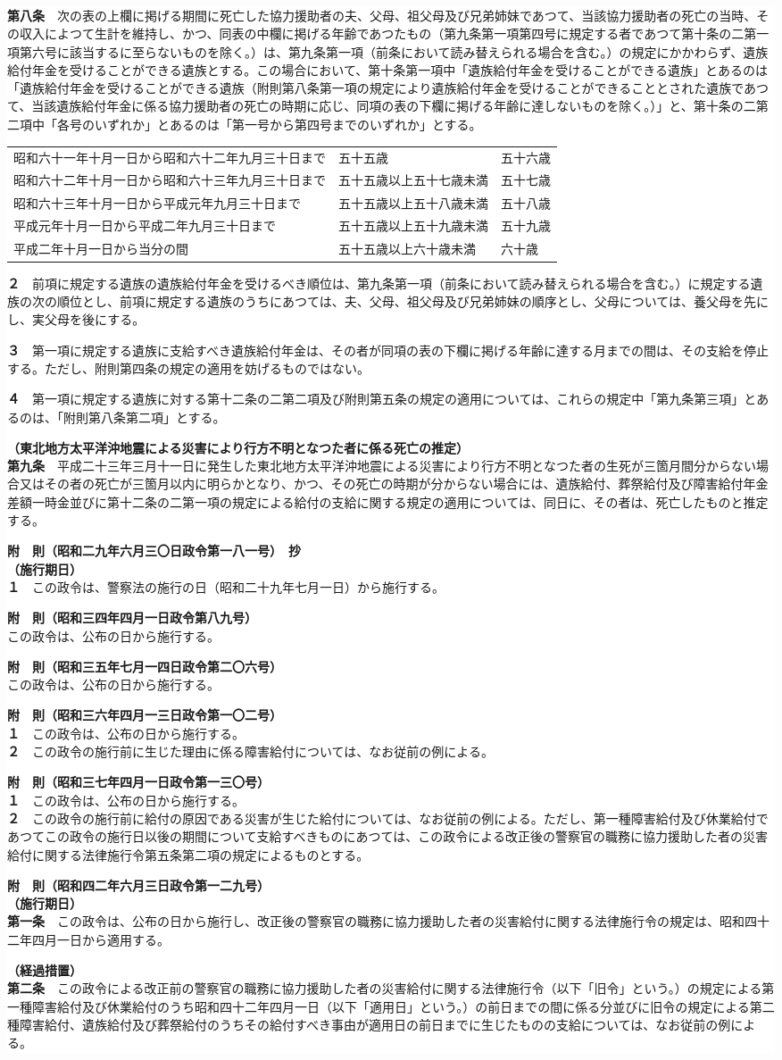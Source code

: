   
**第八条**　次の表の上欄に掲げる期間に死亡した協力援助者の夫、父母、祖父母及び兄弟姉妹であつて、当該協力援助者の死亡の当時、その収入によつて生計を維持し、かつ、同表の中欄に掲げる年齢であつたもの（第九条第一項第四号に規定する者であつて第十条の二第一項第六号に該当するに至らないものを除く。）は、第九条第一項（前条において読み替えられる場合を含む。）の規定にかかわらず、遺族給付年金を受けることができる遺族とする。この場合において、第十条第一項中「遺族給付年金を受けることができる遺族」とあるのは「遺族給付年金を受けることができる遺族（附則第八条第一項の規定により遺族給付年金を受けることができることとされた遺族であつて、当該遺族給付年金に係る協力援助者の死亡の時期に応じ、同項の表の下欄に掲げる年齢に達しないものを除く。）」と、第十条の二第二項中「各号のいずれか」とあるのは「第一号から第四号までのいずれか」とする。  

||||  
| --- | --- | --- |  
|昭和六十一年十月一日から昭和六十二年九月三十日まで|五十五歳|五十六歳|  
|昭和六十二年十月一日から昭和六十三年九月三十日まで|五十五歳以上五十七歳未満|五十七歳|  
|昭和六十三年十月一日から平成元年九月三十日まで|五十五歳以上五十八歳未満|五十八歳|  
|平成元年十月一日から平成二年九月三十日まで|五十五歳以上五十九歳未満|五十九歳|  
|平成二年十月一日から当分の間|五十五歳以上六十歳未満|六十歳|  
  
  
**２**　前項に規定する遺族の遺族給付年金を受けるべき順位は、第九条第一項（前条において読み替えられる場合を含む。）に規定する遺族の次の順位とし、前項に規定する遺族のうちにあつては、夫、父母、祖父母及び兄弟姉妹の順序とし、父母については、養父母を先にし、実父母を後にする。  
  
**３**　第一項に規定する遺族に支給すべき遺族給付年金は、その者が同項の表の下欄に掲げる年齢に達する月までの間は、その支給を停止する。ただし、附則第四条の規定の適用を妨げるものではない。  
  
**４**　第一項に規定する遺族に対する第十二条の二第二項及び附則第五条の規定の適用については、これらの規定中「第九条第三項」とあるのは、「附則第八条第二項」とする。  
  
**（東北地方太平洋沖地震による災害により行方不明となつた者に係る死亡の推定）**  
**第九条**　平成二十三年三月十一日に発生した東北地方太平洋沖地震による災害により行方不明となつた者の生死が三箇月間分からない場合又はその者の死亡が三箇月以内に明らかとなり、かつ、その死亡の時期が分からない場合には、遺族給付、葬祭給付及び障害給付年金差額一時金並びに第十二条の二第一項の規定による給付の支給に関する規定の適用については、同日に、その者は、死亡したものと推定する。  
  
**附　則（昭和二九年六月三〇日政令第一八一号）　抄**  
**（施行期日）**  
**１**　この政令は、警察法の施行の日（昭和二十九年七月一日）から施行する。  
  
**附　則（昭和三四年四月一日政令第八九号）**  
この政令は、公布の日から施行する。  
  
**附　則（昭和三五年七月一四日政令第二〇六号）**  
この政令は、公布の日から施行する。  
  
**附　則（昭和三六年四月一三日政令第一〇二号）**  
**１**　この政令は、公布の日から施行する。  
**２**　この政令の施行前に生じた理由に係る障害給付については、なお従前の例による。  
  
**附　則（昭和三七年四月一日政令第一三〇号）**  
**１**　この政令は、公布の日から施行する。  
**２**　この政令の施行前に給付の原因である災害が生じた給付については、なお従前の例による。ただし、第一種障害給付及び休業給付であつてこの政令の施行日以後の期間について支給すべきものにあつては、この政令による改正後の警察官の職務に協力援助した者の災害給付に関する法律施行令第五条第二項の規定によるものとする。  
  
**附　則（昭和四二年六月三日政令第一二九号）**  
**（施行期日）**  
**第一条**　この政令は、公布の日から施行し、改正後の警察官の職務に協力援助した者の災害給付に関する法律施行令の規定は、昭和四十二年四月一日から適用する。  
  
**（経過措置）**  
**第二条**　この政令による改正前の警察官の職務に協力援助した者の災害給付に関する法律施行令（以下「旧令」という。）の規定による第一種障害給付及び休業給付のうち昭和四十二年四月一日（以下「適用日」という。）の前日までの間に係る分並びに旧令の規定による第二種障害給付、遺族給付及び葬祭給付のうちその給付すべき事由が適用日の前日までに生じたものの支給については、なお従前の例による。  
  
